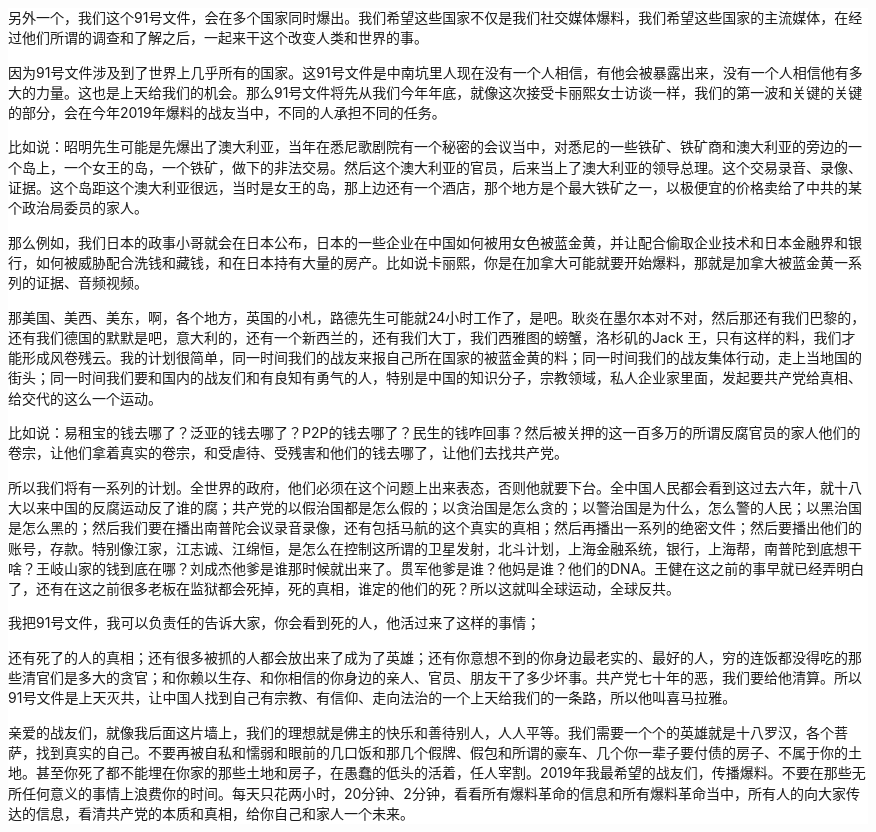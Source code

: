 
另外一个，我们这个91号文件，会在多个国家同时爆出。我们希望这些国家不仅是我们社交媒体爆料，我们希望这些国家的主流媒体，在经过他们所谓的调查和了解之后，一起来干这个改变人类和世界的事。


因为91号文件涉及到了世界上几乎所有的国家。这91号文件是中南坑里人现在没有一个人相信，有他会被暴露出来，没有一个人相信他有多大的力量。这也是上天给我们的机会。那么91号文件将先从我们今年年底，就像这次接受卡丽熙女士访谈一样，我们的第一波和关键的关键的部分，会在今年2019年爆料的战友当中，不同的人承担不同的任务。


比如说：昭明先生可能是先爆出了澳大利亚，当年在悉尼歌剧院有一个秘密的会议当中，对悉尼的一些铁矿、铁矿商和澳大利亚的旁边的一个岛上，一个女王的岛，一个铁矿，做下的非法交易。然后这个澳大利亚的官员，后来当上了澳大利亚的领导总理。这个交易录音、录像、证据。这个岛距这个澳大利亚很远，当时是女王的岛，那上边还有一个酒店，那个地方是个最大铁矿之一，以极便宜的价格卖给了中共的某个政治局委员的家人。


那么例如，我们日本的政事小哥就会在日本公布，日本的一些企业在中国如何被用女色被蓝金黄，并让配合偷取企业技术和日本金融界和银行，如何被威胁配合洗钱和藏钱，和在日本持有大量的房产。比如说卡丽熙，你是在加拿大可能就要开始爆料，那就是加拿大被蓝金黄一系列的证据、音频视频。


那美国、美西、美东，啊，各个地方，英国的小札，路德先生可能就24小时工作了，是吧。耿炎在墨尔本对不对，然后那还有我们巴黎的，还有我们德国的默默是吧，意大利的，还有一个新西兰的，还有我们大丁，我们西雅图的螃蟹，洛杉矶的Jack 王，只有这样的料，我们才能形成风卷残云。我的计划很简单，同一时间我们的战友来报自己所在国家的被蓝金黄的料；同一时间我们的战友集体行动，走上当地国的街头；同一时间我们要和国内的战友们和有良知有勇气的人，特别是中国的知识分子，宗教领域，私人企业家里面，发起要共产党给真相、给交代的这么一个运动。


比如说：易租宝的钱去哪了？泛亚的钱去哪了？P2P的钱去哪了？民生的钱咋回事？然后被关押的这一百多万的所谓反腐官员的家人他们的卷宗，让他们拿着真实的卷宗，和受虐待、受残害和他们的钱去哪了，让他们去找共产党。


所以我们将有一系列的计划。全世界的政府，他们必须在这个问题上出来表态，否则他就要下台。全中国人民都会看到这过去六年，就十八大以来中国的反腐运动反了谁的腐；共产党的以假治国都是怎么假的；以贪治国是怎么贪的；以警治国是为什么，怎么警的人民；以黑治国是怎么黑的；然后我们要在播出南普陀会议录音录像，还有包括马航的这个真实的真相；然后再播出一系列的绝密文件；然后要播出他们的账号，存款。特别像江家，江志诚、江绵恒，是怎么在控制这所谓的卫星发射，北斗计划，上海金融系统，银行，上海帮，南普陀到底想干啥？王岐山家的钱到底在哪？刘成杰他爹是谁那时候就出来了。贯军他爹是谁？他妈是谁？他们的DNA。王健在这之前的事早就已经弄明白了，还有在这之前很多老板在监狱都会死掉，死的真相，谁定的他们的死？所以这就叫全球运动，全球反共。


我把91号文件，我可以负责任的告诉大家，你会看到死的人，他活过来了这样的事情；


还有死了的人的真相；还有很多被抓的人都会放出来了成为了英雄；还有你意想不到的你身边最老实的、最好的人，穷的连饭都没得吃的那些清官们是多大的贪官；和你赖以生存、和你相信的你身边的亲人、官员、朋友干了多少坏事。共产党七十年的恶，我们要给他清算。所以91号文件是上天灭共，让中国人找到自己有宗教、有信仰、走向法治的一个上天给我们的一条路，所以他叫喜马拉雅。


亲爱的战友们，就像我后面这片墙上，我们的理想就是佛主的快乐和善待别人，人人平等。我们需要一个个的英雄就是十八罗汉，各个菩萨，找到真实的自己。不要再被自私和懦弱和眼前的几口饭和那几个假牌、假包和所谓的豪车、几个你一辈子要付债的房子、不属于你的土地。甚至你死了都不能埋在你家的那些土地和房子，在愚蠢的低头的活着，任人宰割。2019年我最希望的战友们，传播爆料。不要在那些无所任何意义的事情上浪费你的时间。每天只花两小时，20分钟、2分钟，看看所有爆料革命的信息和所有爆料革命当中，所有人的向大家传达的信息，看清共产党的本质和真相，给你自己和家人一个未来。


